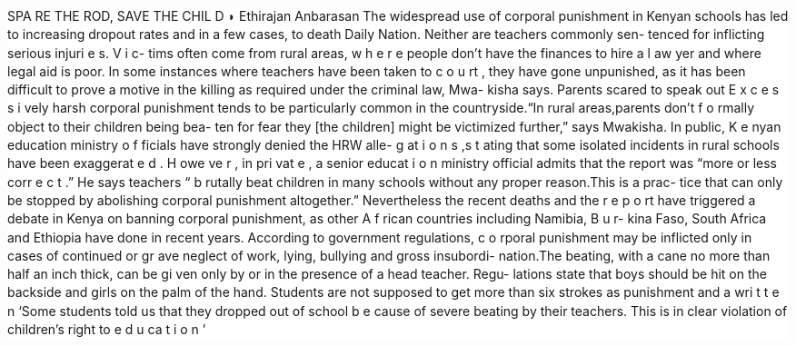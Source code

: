 

SPA RE THE ROD, 
SAVE THE CHIL D
◗ Ethirajan Anbarasan
The widespread use of corporal punishment in Kenyan schools has led to increasing dropout
rates and in a few cases, to death
Daily Nation.
Neither are teachers commonly sen-
tenced for inflicting serious injuri e s. V i c-
tims often come from rural areas, w h e r e
people don’t have the finances to hire a
l aw yer and where legal aid is poor. In some
instances where teachers have been taken to
c o u rt , they have gone unpunished, as it has
been difficult to prove a motive in the killing
as required under the criminal law, Mwa-
kisha says.
Parents scared
to speak out
E x c e s s i vely harsh corporal punishment
tends to be particularly common in the
countryside.“In rural areas,parents don’t
f o rmally object to their children being bea-
ten for fear they [the children] might be
victimized further,” says Mwakisha.
In public, K e nyan education ministry
o f ficials have strongly denied the HRW alle-
g at i o n s ,s t ating that some isolated incidents
in rural schools have been exaggerat e d .
H owe ve r , in pri vat e , a senior educat i o n
ministry official admits that the report was
“more or less corr e c t .” He says teachers
“ b rutally beat children in many schools
without any proper reason.This is a prac-
tice that can only be stopped by abolishing
corporal punishment altogether.”
Nevertheless the recent deaths and the
r e p o rt have triggered a debate in Kenya on
banning corporal punishment, as other
A f rican countries including Namibia, B u r-
kina Faso, South Africa and Ethiopia have
done in recent years.
According to government regulations,
c o rporal punishment may be inflicted only
in cases of continued or gr ave neglect of
work, lying, bullying and gross insubordi-
nation.The beating, with a cane no more
than half an inch thick, can be gi ven only by
or in the presence of a head teacher. Regu-
lations state that boys should be hit on the
backside and girls on the palm of the hand.
Students are not supposed to get more than
six strokes as punishment and a wri t t e n
‘Some students told us that
they dropped out of school
b e cause of severe beating by
their teachers. This is in clear
violation of children’s right to
e d u ca t i o n ’
